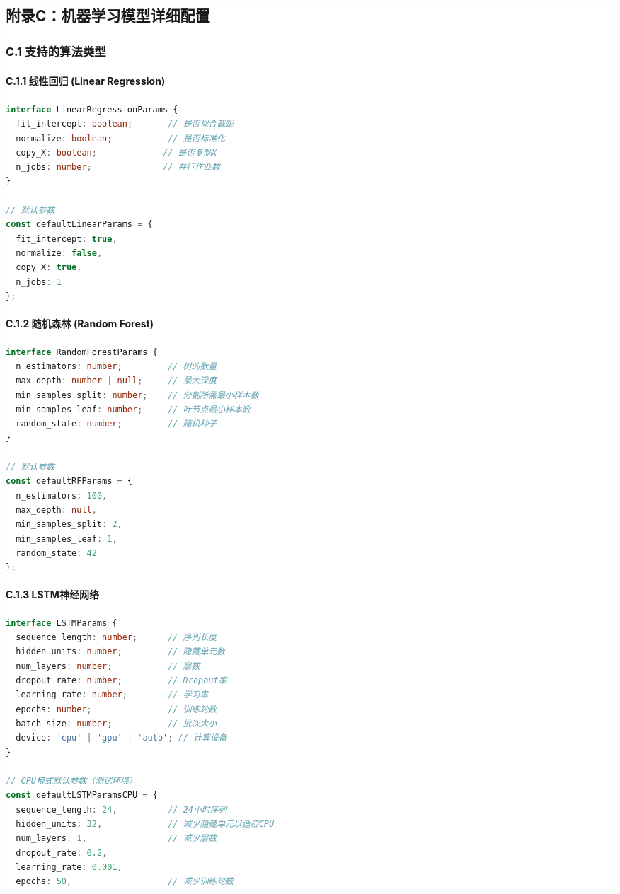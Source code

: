 ## 附录C：机器学习模型详细配置

### C.1 支持的算法类型

#### C.1.1 线性回归 (Linear Regression)
```typescript
interface LinearRegressionParams {
  fit_intercept: boolean;       // 是否拟合截距
  normalize: boolean;           // 是否标准化
  copy_X: boolean;             // 是否复制X
  n_jobs: number;              // 并行作业数
}

// 默认参数
const defaultLinearParams = {
  fit_intercept: true,
  normalize: false,
  copy_X: true,
  n_jobs: 1
};
```

#### C.1.2 随机森林 (Random Forest)
```typescript
interface RandomForestParams {
  n_estimators: number;         // 树的数量
  max_depth: number | null;     // 最大深度
  min_samples_split: number;    // 分割所需最小样本数
  min_samples_leaf: number;     // 叶节点最小样本数
  random_state: number;         // 随机种子
}

// 默认参数
const defaultRFParams = {
  n_estimators: 100,
  max_depth: null,
  min_samples_split: 2,
  min_samples_leaf: 1,
  random_state: 42
};
```

#### C.1.3 LSTM神经网络
```typescript
interface LSTMParams {
  sequence_length: number;      // 序列长度
  hidden_units: number;         // 隐藏单元数
  num_layers: number;           // 层数
  dropout_rate: number;         // Dropout率
  learning_rate: number;        // 学习率
  epochs: number;               // 训练轮数
  batch_size: number;           // 批次大小
  device: 'cpu' | 'gpu' | 'auto'; // 计算设备
}

// CPU模式默认参数（测试环境）
const defaultLSTMParamsCPU = {
  sequence_length: 24,          // 24小时序列
  hidden_units: 32,             // 减少隐藏单元以适应CPU
  num_layers: 1,                // 减少层数
  dropout_rate: 0.2,
  learning_rate: 0.001,
  epochs: 50,                   // 减少训练轮数
```